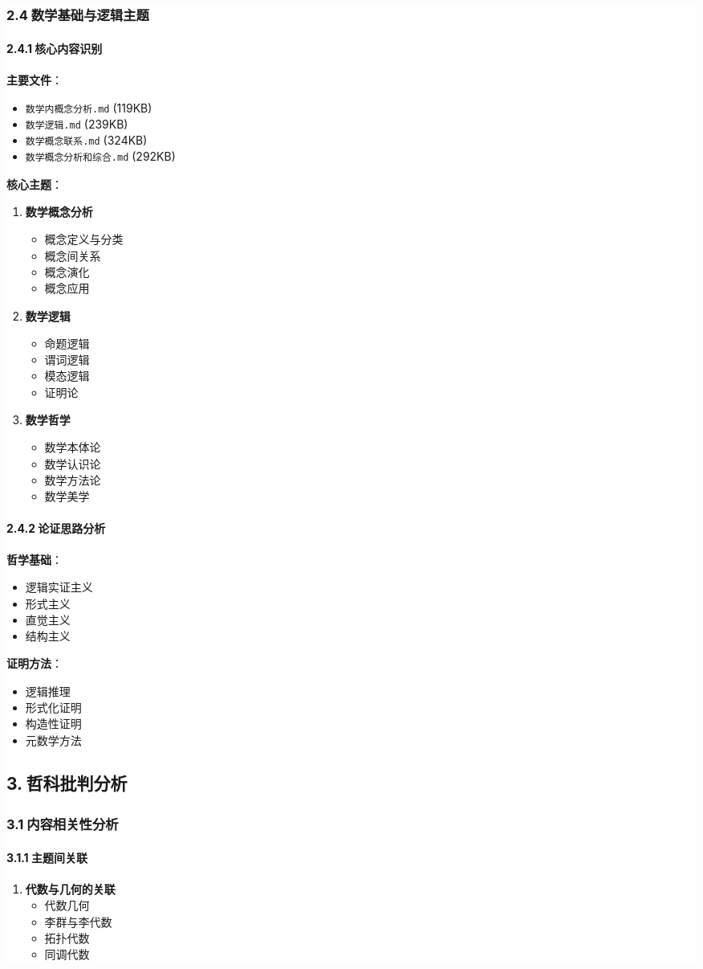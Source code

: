 ### 2.4 数学基础与逻辑主题

#### 2.4.1 核心内容识别

**主要文件**：
- `数学内概念分析.md` (119KB)
- `数学逻辑.md` (239KB)
- `数学概念联系.md` (324KB)
- `数学概念分析和综合.md` (292KB)

**核心主题**：
1. **数学概念分析**
   - 概念定义与分类
   - 概念间关系
   - 概念演化
   - 概念应用

2. **数学逻辑**
   - 命题逻辑
   - 谓词逻辑
   - 模态逻辑
   - 证明论

3. **数学哲学**
   - 数学本体论
   - 数学认识论
   - 数学方法论
   - 数学美学

#### 2.4.2 论证思路分析

**哲学基础**：
- 逻辑实证主义
- 形式主义
- 直觉主义
- 结构主义

**证明方法**：
- 逻辑推理
- 形式化证明
- 构造性证明
- 元数学方法

## 3. 哲科批判分析

### 3.1 内容相关性分析

#### 3.1.1 主题间关联

1. **代数与几何的关联**
   - 代数几何
   - 李群与李代数
   - 拓扑代数
   - 同调代数
